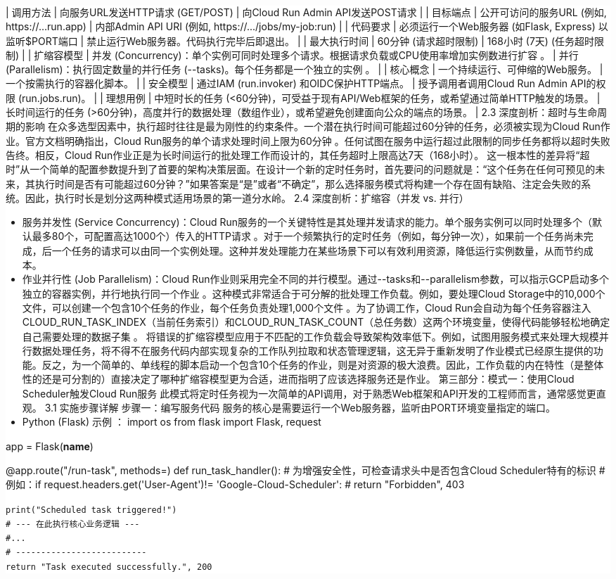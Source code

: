 | 调用方法 | 向服务URL发送HTTP请求 (GET/POST) | 向Cloud Run Admin API发送POST请求 |
| 目标端点 | 公开可访问的服务URL (例如, https://...run.app) | 内部Admin API URI (例如, https://.../jobs/my-job:run) |
| 代码要求 | 必须运行一个Web服务器 (如Flask, Express) 以监听$PORT端口 | 禁止运行Web服务器。代码执行完毕后即退出。 |
| 最大执行时间 | 60分钟 (请求超时限制)  | 168小时 (7天) (任务超时限制)  |
| 扩缩容模型 | 并发 (Concurrency)：单个实例可同时处理多个请求。根据请求负载或CPU使用率增加实例数进行扩容 。 | 并行 (Parallelism)：执行固定数量的并行任务 (--tasks)。每个任务都是一个独立的实例 。 |
| 核心概念 | 一个持续运行、可伸缩的Web服务。 | 一个按需执行的容器化脚本。 |
| 安全模型 | 通过IAM (run.invoker) 和OIDC保护HTTP端点。 | 授予调用者调用Cloud Run Admin API的权限 (run.jobs.run)。 |
| 理想用例 | 中短时长的任务 (<60分钟)，可受益于现有API/Web框架的任务，或希望通过简单HTTP触发的场景。 | 长时间运行的任务 (>60分钟)，高度并行的数据处理（数组作业），或希望避免创建面向公众的端点的场景。 |
2.3 深度剖析：超时与生命周期的影响
在众多选型因素中，执行超时往往是最为刚性的约束条件。一个潜在执行时间可能超过60分钟的任务，必须被实现为Cloud Run作业。官方文档明确指出，Cloud Run服务的单个请求处理时间上限为60分钟 。任何试图在服务中运行超过此限制的同步任务都将以超时失败告终。相反，Cloud Run作业正是为长时间运行的批处理工作而设计的，其任务超时上限高达7天（168小时）。
这一根本性的差异将“超时”从一个简单的配置参数提升到了首要的架构决策层面。在设计一个新的定时任务时，首先要问的问题就是：“这个任务在任何可预见的未来，其执行时间是否有可能超过60分钟？”如果答案是“是”或者“不确定”，那么选择服务模式将构建一个存在固有缺陷、注定会失败的系统。因此，执行时长是划分这两种模式适用场景的第一道分水岭。
2.4 深度剖析：扩缩容（并发 vs. 并行）
 * 服务并发性 (Service Concurrency)：Cloud Run服务的一个关键特性是其处理并发请求的能力。单个服务实例可以同时处理多个（默认最多80个，可配置高达1000个）传入的HTTP请求 。对于一个频繁执行的定时任务（例如，每分钟一次），如果前一个任务尚未完成，后一个任务的请求可以由同一个实例处理。这种并发处理能力在某些场景下可以有效利用资源，降低运行实例数量，从而节约成本。
 * 作业并行性 (Job Parallelism)：Cloud Run作业则采用完全不同的并行模型。通过--tasks和--parallelism参数，可以指示GCP启动多个独立的容器实例，并行地执行同一个作业 。这种模式非常适合于可分解的批处理工作负载。例如，要处理Cloud Storage中的10,000个文件，可以创建一个包含10个任务的作业，每个任务负责处理1,000个文件 。为了协调工作，Cloud Run会自动为每个任务容器注入CLOUD_RUN_TASK_INDEX（当前任务索引）和CLOUD_RUN_TASK_COUNT（总任务数）这两个环境变量，使得代码能够轻松地确定自己需要处理的数据子集 。
将错误的扩缩容模型应用于不匹配的工作负载会导致架构效率低下。例如，试图用服务模式来处理大规模并行数据处理任务，将不得不在服务代码内部实现复杂的工作队列拉取和状态管理逻辑，这无异于重新发明了作业模式已经原生提供的功能。反之，为一个简单的、单线程的脚本启动一个包含10个任务的作业，则是对资源的极大浪费。因此，工作负载的内在特性（是整体性的还是可分割的）直接决定了哪种扩缩容模型更为合适，进而指明了应该选择服务还是作业。
第三部分：模式一：使用Cloud Scheduler触发Cloud Run服务
此模式将定时任务视为一次简单的API调用，对于熟悉Web框架和API开发的工程师而言，通常感觉更直观。
3.1 实施步骤详解
步骤一：编写服务代码
服务的核心是需要运行一个Web服务器，监听由PORT环境变量指定的端口。
 * Python (Flask) 示例 ：
   import os
from flask import Flask, request

app = Flask(__name__)

@app.route("/run-task", methods=)
def run_task_handler():
    # 为增强安全性，可检查请求头中是否包含Cloud Scheduler特有的标识
    # 例如：if request.headers.get('User-Agent')!= 'Google-Cloud-Scheduler':
    #           return "Forbidden", 403

    print("Scheduled task triggered!")
    # --- 在此执行核心业务逻辑 ---
    #...
    # --------------------------
    return "Task executed successfully.", 200
